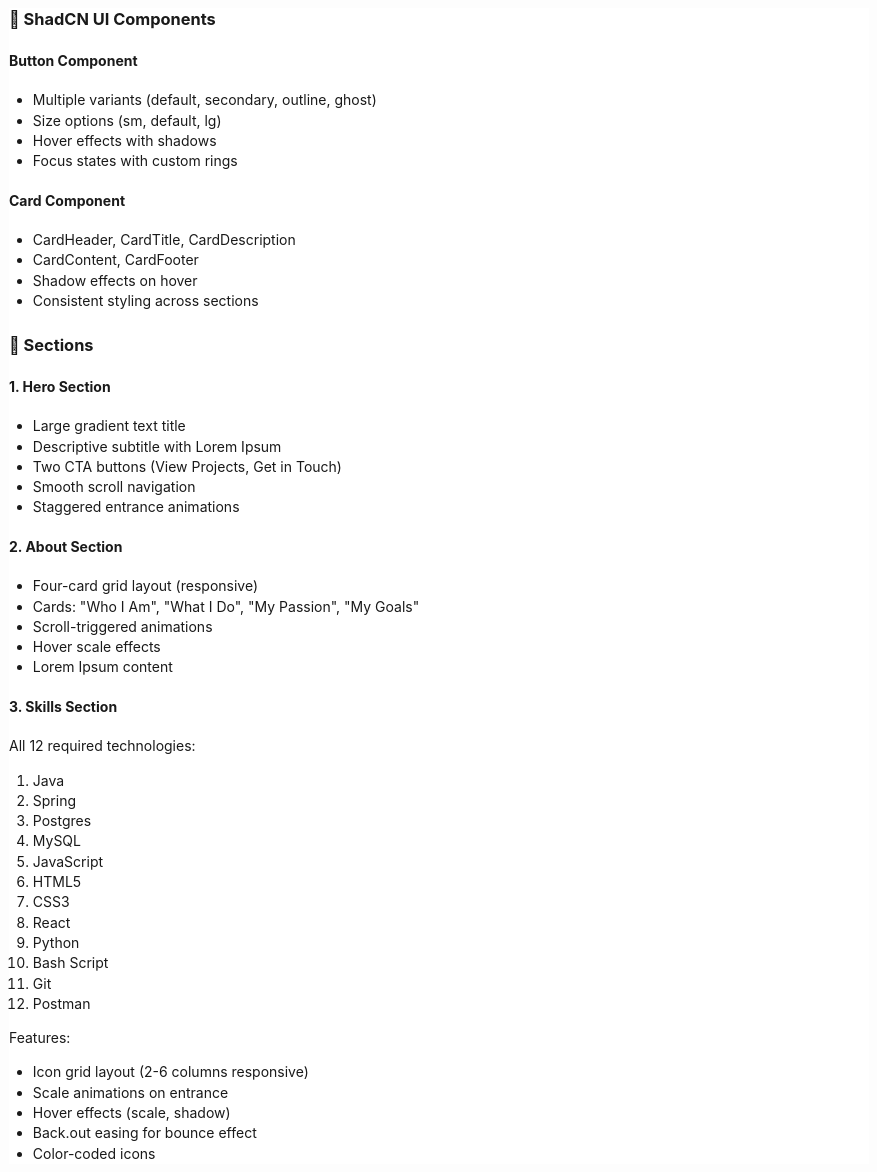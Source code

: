 ### 🧩 ShadCN UI Components

#### Button Component
- Multiple variants (default, secondary, outline, ghost)
- Size options (sm, default, lg)
- Hover effects with shadows
- Focus states with custom rings

#### Card Component
- CardHeader, CardTitle, CardDescription
- CardContent, CardFooter
- Shadow effects on hover
- Consistent styling across sections

### 📱 Sections

#### 1. Hero Section
- Large gradient text title
- Descriptive subtitle with Lorem Ipsum
- Two CTA buttons (View Projects, Get in Touch)
- Smooth scroll navigation
- Staggered entrance animations

#### 2. About Section
- Four-card grid layout (responsive)
- Cards: "Who I Am", "What I Do", "My Passion", "My Goals"
- Scroll-triggered animations
- Hover scale effects
- Lorem Ipsum content

#### 3. Skills Section
All 12 required technologies:
1. Java
2. Spring
3. Postgres
4. MySQL
5. JavaScript
6. HTML5
7. CSS3
8. React
9. Python
10. Bash Script
11. Git
12. Postman

Features:
- Icon grid layout (2-6 columns responsive)
- Scale animations on entrance
- Hover effects (scale, shadow)
- Back.out easing for bounce effect
- Color-coded icons
